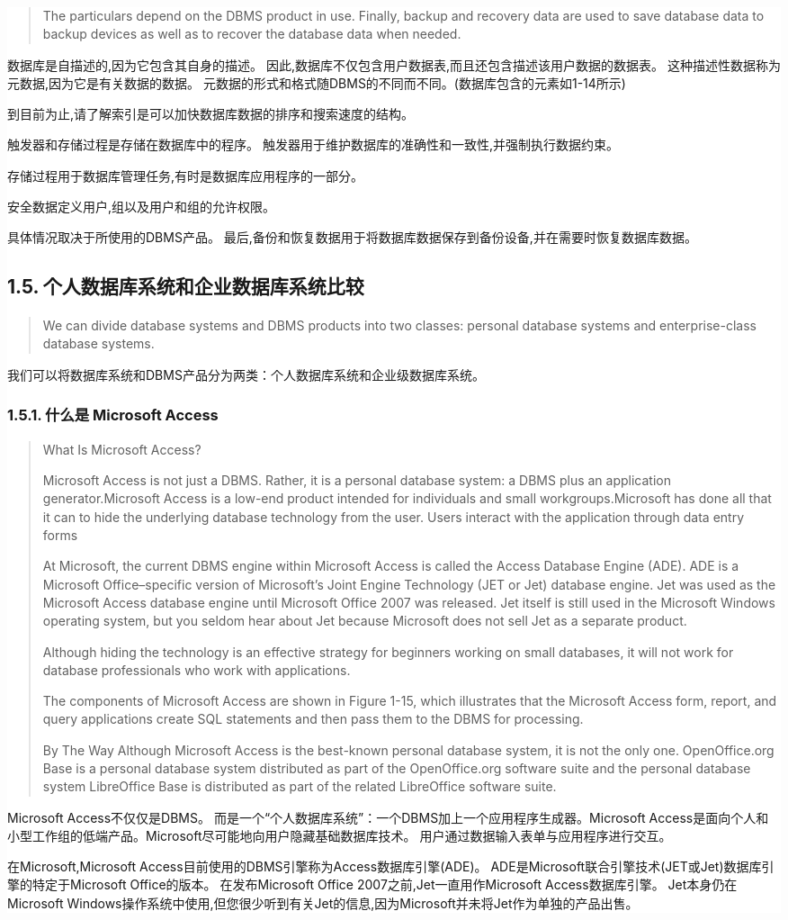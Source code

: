 > The particulars depend on the DBMS product in use. Finally, backup and recovery data are used to save database data to backup devices as well as to recover the database data when needed.

数据库是自描述的,因为它包含其自身的描述。 因此,数据库不仅包含用户数据表,而且还包含描述该用户数据的数据表。 这种描述性数据称为元数据,因为它是有关数据的数据。 元数据的形式和格式随DBMS的不同而不同。(数据库包含的元素如1-14所示)

到目前为止,请了解索引是可以加快数据库数据的排序和搜索速度的结构。

触发器和存储过程是存储在数据库中的程序。 触发器用于维护数据库的准确性和一致性,并强制执行数据约束。

存储过程用于数据库管理任务,有时是数据库应用程序的一部分。

安全数据定义用户,组以及用户和组的允许权限。

具体情况取决于所使用的DBMS产品。 最后,备份和恢复数据用于将数据库数据保存到备份设备,并在需要时恢复数据库数据。



## 1.5. 个人数据库系统和企业数据库系统比较

> We can divide database systems and DBMS products into two classes: personal database systems and enterprise-class database systems.

我们可以将数据库系统和DBMS产品分为两类：个人数据库系统和企业级数据库系统。

### 1.5.1. 什么是 Microsoft Access

>What Is Microsoft Access?
>
>Microsoft Access is not just a DBMS. Rather, it is a personal database system: a DBMS plus an application generator.Microsoft Access is a low-end product intended for individuals and small workgroups.Microsoft has done all that it can to hide the underlying database technology from the user. Users interact with the application through data entry forms
>
>At Microsoft, the current DBMS engine within Microsoft Access is called the Access Database Engine (ADE). ADE is a Microsoft Office–specific version of Microsoft’s Joint Engine Technology (JET or Jet) database engine. Jet was used as the Microsoft Access database engine until Microsoft Office 2007 was released. Jet itself is still used in the Microsoft Windows operating system, but you seldom hear about Jet because Microsoft does not sell Jet as a separate product.
>
>Although hiding the technology is an effective strategy for beginners working on small databases, it will not work for database professionals who work with applications.
>
>The components of Microsoft Access are shown in Figure 1-15, which illustrates that the Microsoft Access form, report, and query applications create SQL statements and then pass them to the DBMS for processing.
>
>By The Way   Although Microsoft Access is the best-known personal database system, it is not the only one. OpenOffice.org Base is a personal database system distributed as part of the OpenOffice.org software suite and the personal database system LibreOffice Base is distributed as part of the related LibreOffice software suite.

Microsoft Access不仅仅是DBMS。 而是一个“个人数据库系统”：一个DBMS加上一个应用程序生成器。Microsoft Access是面向个人和小型工作组的低端产品。Microsoft尽可能地向用户隐藏基础数据库技术。 用户通过数据输入表单与应用程序进行交互。

在Microsoft,Microsoft Access目前使用的DBMS引擎称为Access数据库引擎(ADE)。  ADE是Microsoft联合引擎技术(JET或Jet)数据库引擎的特定于Microsoft Office的版本。 在发布Microsoft Office 2007之前,Jet一直用作Microsoft Access数据库引擎。  Jet本身仍在Microsoft Windows操作系统中使用,但您很少听到有关Jet的信息,因为Microsoft并未将Jet作为单独的产品出售。
